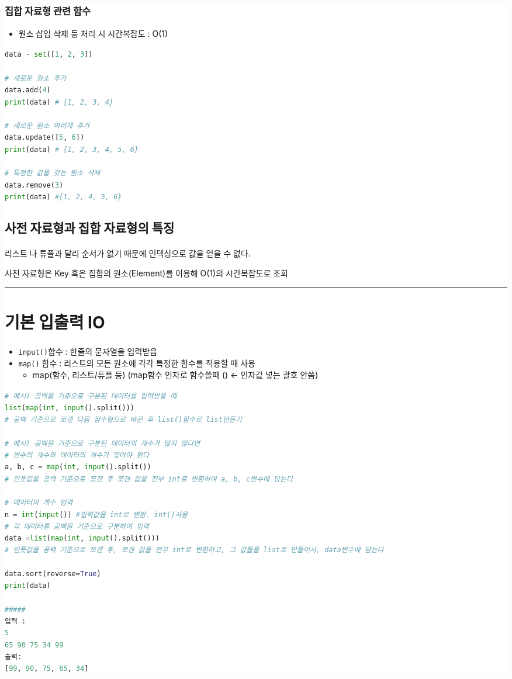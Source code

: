 ### 집합 자료형 관련 함수

- 원소 삽입 삭제 등 처리 시 시간복잡도 : O(1)

```python
data - set([1, 2, 3])

# 새로운 원소 추가
data.add(4)
print(data) # {1, 2, 3, 4}

# 새로운 원소 여러개 추가
data.update([5, 6])
print(data) # {1, 2, 3, 4, 5, 6}

# 특정한 값을 갖는 원소 삭제
data.remove(3)
print(data) #{1, 2, 4, 5, 6}
```

## 사전 자료형과 집합 자료형의 특징

리스트 나 튜플과 달리 순서가 없기 때문에 인덱싱으로 값을 얻을 수 없다.

사전 자료형은 Key 혹은 집합의 원소(Element)를 이용해 O(1)의 시간복잡도로 조회

---

# 기본 입출력 IO

- `input()`함수 : 한줄의 문자열을 입력받음
- `map()` 함수 : 리스트의 모든 원소에 각각 특정한 함수를 적용할 때 사용
    - map(함수, 리스트/튜플 등)   (map함수 인자로 함수쓸때 () ← 인자값 넣는 괄호 안씀)

```python
# 예시) 공백을 기준으로 구분된 데이터를 입력받을 때
list(map(int, input().split()))
# 공백 기준으로 쪼갠 다음 정수형으로 바꾼 후 list()함수로 list만들기

# 예시) 공백을 기준으로 구분된 데이터의 개수가 많지 않다면 
# 변수의 개수와 데이터의 개수가 맞아야 한다
a, b, c = map(int, input().split())
# 인풋값을 공백 기준으로 쪼갠 후 쪼갠 값을 전부 int로 변환하여 a, b, c변수에 담는다

# 데이터의 개수 입력
n = int(input()) #입력값을 int로 변환. int()사용
# 각 데이터를 공백을 기준으로 구분하여 입력
data =list(map(int, input().split()))
# 인풋값을 공백 기준으로 쪼갠 후, 쪼갠 값을 전부 int로 변환하고, 그 값들을 list로 만들어서, data변수에 담는다

data.sort(reverse=True)
print(data)

#####
입력 : 
5
65 90 75 34 99
출력:
[99, 90, 75, 65, 34]
```
